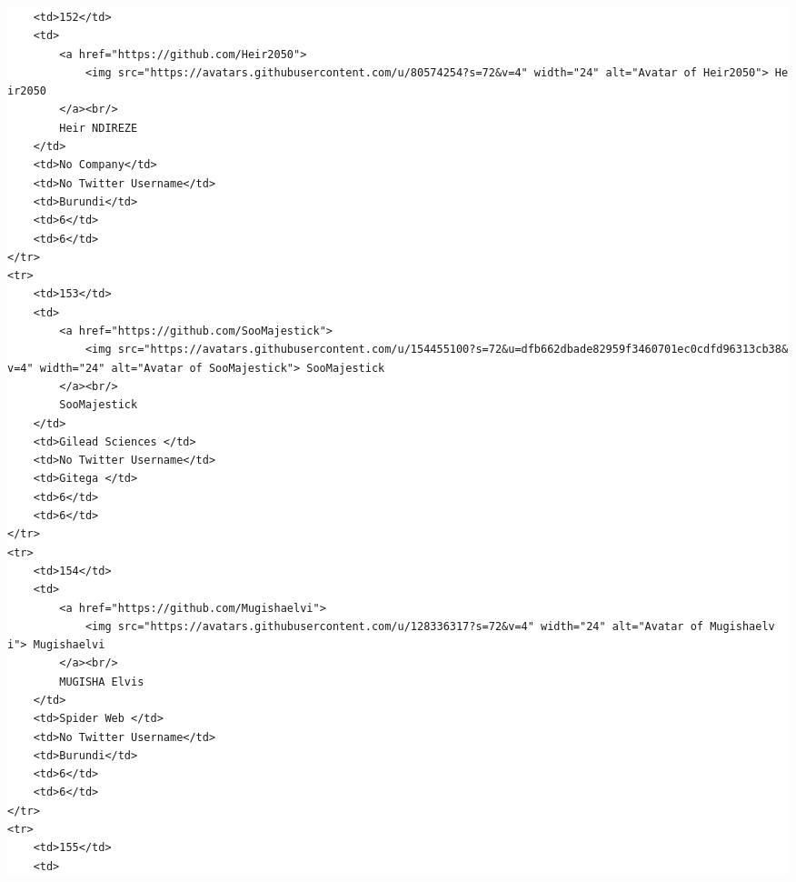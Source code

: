 		<td>152</td>
		<td>
			<a href="https://github.com/Heir2050">
				<img src="https://avatars.githubusercontent.com/u/80574254?s=72&v=4" width="24" alt="Avatar of Heir2050"> Heir2050
			</a><br/>
			Heir NDIREZE
		</td>
		<td>No Company</td>
		<td>No Twitter Username</td>
		<td>Burundi</td>
		<td>6</td>
		<td>6</td>
	</tr>
	<tr>
		<td>153</td>
		<td>
			<a href="https://github.com/SooMajestick">
				<img src="https://avatars.githubusercontent.com/u/154455100?s=72&u=dfb662dbade82959f3460701ec0cdfd96313cb38&v=4" width="24" alt="Avatar of SooMajestick"> SooMajestick
			</a><br/>
			SooMajestick
		</td>
		<td>Gilead Sciences </td>
		<td>No Twitter Username</td>
		<td>Gitega </td>
		<td>6</td>
		<td>6</td>
	</tr>
	<tr>
		<td>154</td>
		<td>
			<a href="https://github.com/Mugishaelvi">
				<img src="https://avatars.githubusercontent.com/u/128336317?s=72&v=4" width="24" alt="Avatar of Mugishaelvi"> Mugishaelvi
			</a><br/>
			MUGISHA Elvis
		</td>
		<td>Spider Web </td>
		<td>No Twitter Username</td>
		<td>Burundi</td>
		<td>6</td>
		<td>6</td>
	</tr>
	<tr>
		<td>155</td>
		<td>
